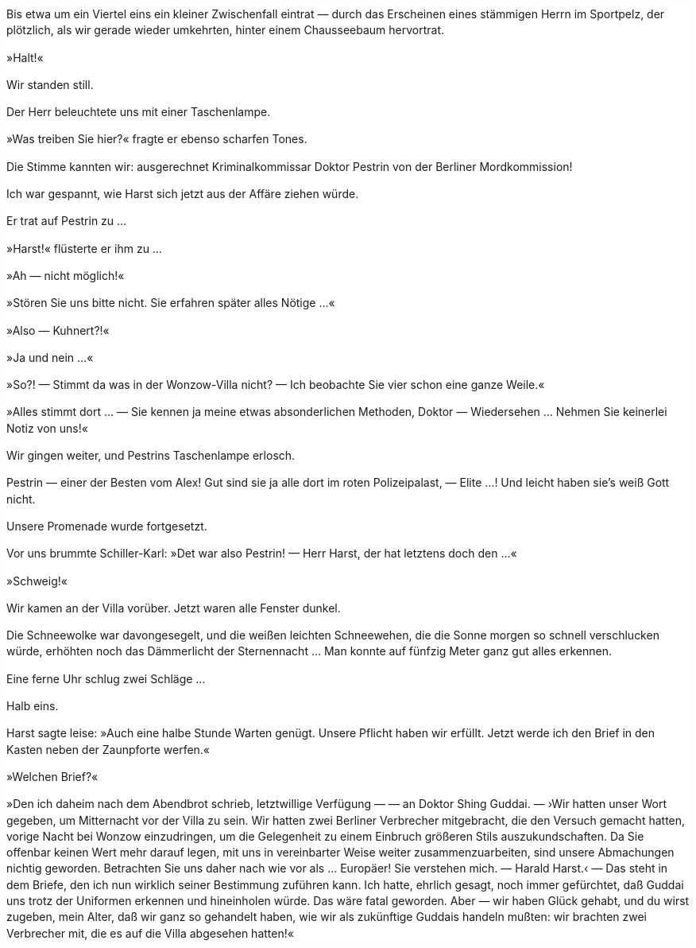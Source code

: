 Bis etwa um ein Viertel eins ein kleiner Zwischenfall eintrat — durch das Erscheinen eines stämmigen Herrn im Sportpelz, der plötzlich, als wir gerade wieder umkehrten, hinter einem Chausseebaum hervortrat.

»Halt!«

Wir standen still.

Der Herr beleuchtete uns mit einer Taschenlampe.

»Was treiben Sie hier?« fragte er ebenso scharfen Tones.

Die Stimme kannten wir: ausgerechnet Kriminalkommissar Doktor Pestrin von der Berliner Mordkommission!

Ich war gespannt, wie Harst sich jetzt aus der Affäre ziehen würde.

Er trat auf Pestrin zu …

»Harst!« flüsterte er ihm zu …

»Ah — nicht möglich!«

»Stören Sie uns bitte nicht. Sie erfahren später alles Nötige …«

»Also — Kuhnert?!«

»Ja und nein …«

»So?! — Stimmt da was in der Wonzow-Villa nicht? — Ich beobachte Sie vier schon eine ganze Weile.«

»Alles stimmt dort … — Sie kennen ja meine etwas absonderlichen Methoden, Doktor — Wiedersehen … Nehmen Sie keinerlei Notiz von uns!«

Wir gingen weiter, und Pestrins Taschenlampe erlosch.

Pestrin — einer der Besten vom Alex! Gut sind sie ja alle dort im roten Polizeipalast, — Elite …! Und leicht haben sie’s weiß Gott nicht.

Unsere Promenade wurde fortgesetzt.

Vor uns brummte Schiller-Karl: »Det war also Pestrin! — Herr Harst, der hat letztens doch den …«

»Schweig!«

Wir kamen an der Villa vorüber. Jetzt waren alle Fenster dunkel.

Die Schneewolke war davongesegelt, und die weißen leichten Schneewehen, die die Sonne morgen so schnell verschlucken würde, erhöhten noch das Dämmerlicht der Sternennacht … Man konnte auf fünfzig Meter ganz gut alles erkennen.

Eine ferne Uhr schlug zwei Schläge …

Halb eins.

Harst sagte leise: »Auch eine halbe Stunde Warten genügt. Unsere Pflicht haben wir erfüllt. Jetzt werde ich den Brief in den Kasten neben der Zaunpforte werfen.«

»Welchen Brief?«

»Den ich daheim nach dem Abendbrot schrieb, letztwillige Verfügung — — an Doktor Shing Guddai. — ›Wir hatten unser Wort gegeben, um Mitternacht vor der Villa zu sein. Wir hatten zwei Berliner Verbrecher mitgebracht, die den Versuch gemacht hatten, vorige Nacht bei Wonzow einzudringen, um die Gelegenheit zu einem Einbruch größeren Stils auszukundschaften. Da Sie offenbar keinen Wert mehr darauf legen, mit uns in vereinbarter Weise weiter zusammenzuarbeiten, sind unsere Abmachungen nichtig geworden. Betrachten Sie uns daher nach wie vor als … Europäer! Sie verstehen mich. — Harald Harst.‹ — Das steht in dem Briefe, den ich nun wirklich seiner Bestimmung zuführen kann. Ich hatte, ehrlich gesagt, noch immer gefürchtet, daß Guddai uns trotz der Uniformen erkennen und hineinholen würde. Das wäre fatal geworden. Aber — wir haben Glück gehabt, und du wirst zugeben, mein Alter, daß wir ganz so gehandelt haben, wie wir als zukünftige Guddais handeln mußten: wir brachten zwei Verbrecher mit, die es auf die Villa abgesehen hatten!«
